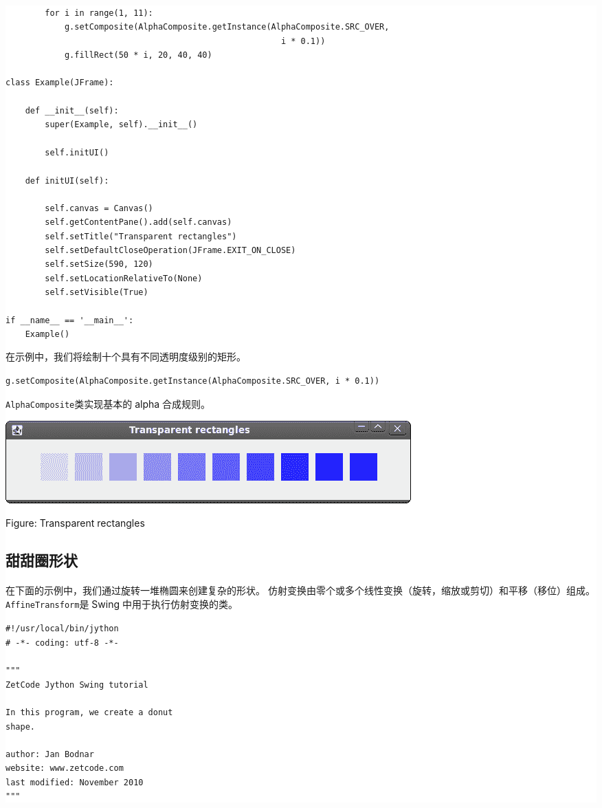 ```
        for i in range(1, 11):
            g.setComposite(AlphaComposite.getInstance(AlphaComposite.SRC_OVER,
                                                        i * 0.1))
            g.fillRect(50 * i, 20, 40, 40)

class Example(JFrame):

    def __init__(self):
        super(Example, self).__init__()

        self.initUI()

    def initUI(self):

        self.canvas = Canvas()
        self.getContentPane().add(self.canvas)
        self.setTitle("Transparent rectangles")
        self.setDefaultCloseOperation(JFrame.EXIT_ON_CLOSE)
        self.setSize(590, 120)
        self.setLocationRelativeTo(None)
        self.setVisible(True)

if __name__ == '__main__':
    Example()

```

在示例中，我们将绘制十个具有不同透明度级别的矩形。

```
g.setComposite(AlphaComposite.getInstance(AlphaComposite.SRC_OVER, i * 0.1))

```

`AlphaComposite`类实现基本的 alpha 合成规则。

![Transparent rectangles](img/28e08be01ebba8293942df4663d4e31d.jpg)

Figure: Transparent rectangles

## 甜甜圈形状

在下面的示例中，我们通过旋转一堆椭圆来创建复杂的形状。 仿射变换由零个或多个线性变换（旋转，缩放或剪切）和平移（移位）组成。 `AffineTransform`是 Swing 中用于执行仿射变换的类。

```
#!/usr/local/bin/jython
# -*- coding: utf-8 -*-

"""
ZetCode Jython Swing tutorial

In this program, we create a donut
shape.

author: Jan Bodnar
website: www.zetcode.com
last modified: November 2010
"""
```